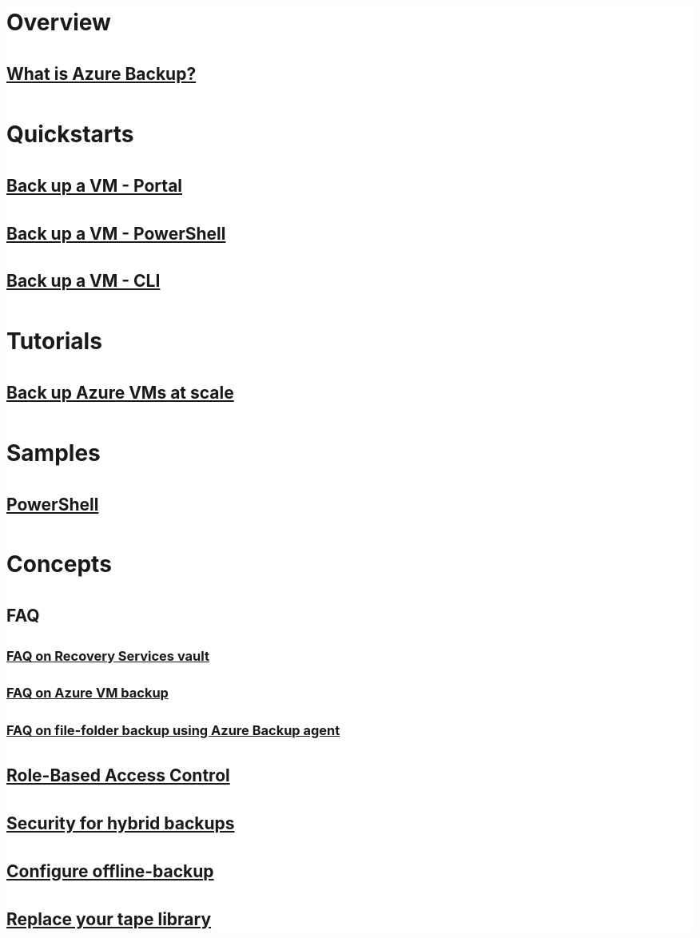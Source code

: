 ﻿
# Overview

## [What is Azure Backup?](backup-introduction-to-azure-backup.md)

# Quickstarts

## [Back up a VM - Portal](quick-backup-vm-portal.md)
## [Back up a VM - PowerShell](quick-backup-vm-powershell.md)
## [Back up a VM - CLI](quick-backup-vm-cli.md)

# Tutorials

## [Back up Azure VMs at scale](tutorial-backup-azure-vm.md)

# Samples

## [PowerShell](powershell-backup-samples.md)

# Concepts

## FAQ
### [FAQ on Recovery Services vault](backup-azure-backup-faq.md)
### [FAQ on Azure VM backup](backup-azure-vm-backup-faq.md)
### [FAQ on file-folder backup using Azure Backup agent](backup-azure-file-folder-backup-faq.md)
## [Role-Based Access Control](backup-rbac-rs-vault.md)
## [Security for hybrid backups](backup-azure-security-feature.md)
## [Configure offline-backup](backup-azure-backup-import-export.md)
## [Replace your tape library](backup-azure-backup-cloud-as-tape.md)
